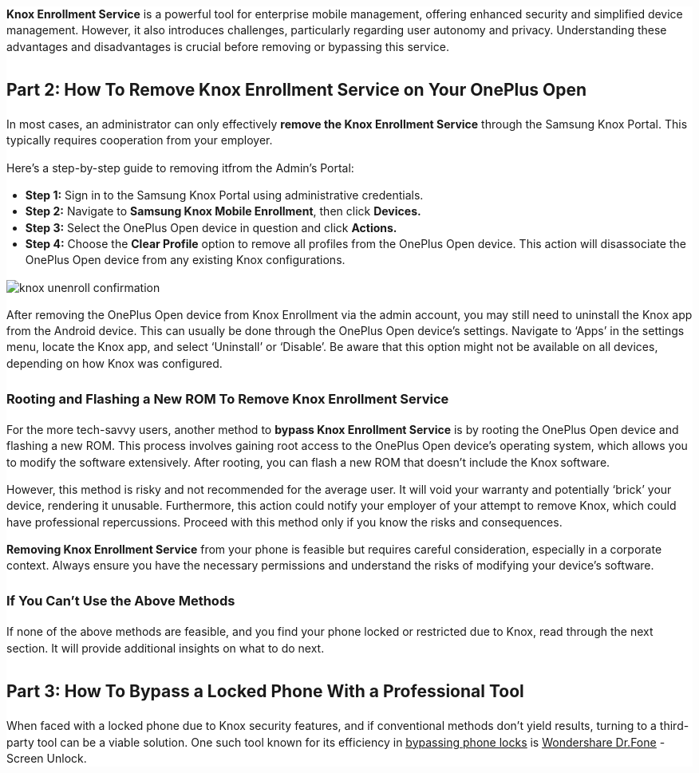 **Knox Enrollment Service** is a powerful tool for enterprise mobile management, offering enhanced security and simplified device management. However, it also introduces challenges, particularly regarding user autonomy and privacy. Understanding these advantages and disadvantages is crucial before removing or bypassing this service.

## Part 2: How To Remove Knox Enrollment Service on Your OnePlus Open

In most cases, an administrator can only effectively **remove the Knox Enrollment Service** through the Samsung Knox Portal. This typically requires cooperation from your employer.

Here’s a step-by-step guide to removing itfrom the Admin’s Portal:

- **Step 1:** Sign in to the Samsung Knox Portal using administrative credentials.
- **Step 2:** Navigate to **Samsung Knox Mobile Enrollment**, then click **Devices.**
- **Step 3:** Select the OnePlus Open device in question and click **Actions.**
- **Step 4:** Choose the **Clear Profile** option to remove all profiles from the OnePlus Open device. This action will disassociate the OnePlus Open device from any existing Knox configurations.

![knox unenroll confirmation](https://images.wondershare.com/drfone/article/2024/01/remove-knox-enrollment-service-03.jpg)

After removing the OnePlus Open device from Knox Enrollment via the admin account, you may still need to uninstall the Knox app from the Android device. This can usually be done through the OnePlus Open device’s settings. Navigate to ‘Apps’ in the settings menu, locate the Knox app, and select ‘Uninstall’ or ‘Disable’. Be aware that this option might not be available on all devices, depending on how Knox was configured.

### Rooting and Flashing a New ROM To Remove Knox Enrollment Service

For the more tech-savvy users, another method to **bypass Knox Enrollment Service** is by rooting the OnePlus Open device and flashing a new ROM. This process involves gaining root access to the OnePlus Open device’s operating system, which allows you to modify the software extensively. After rooting, you can flash a new ROM that doesn’t include the Knox software.

However, this method is risky and not recommended for the average user. It will void your warranty and potentially ‘brick’ your device, rendering it unusable. Furthermore, this action could notify your employer of your attempt to remove Knox, which could have professional repercussions. Proceed with this method only if you know the risks and consequences.

**Removing Knox Enrollment Service** from your phone is feasible but requires careful consideration, especially in a corporate context. Always ensure you have the necessary permissions and understand the risks of modifying your device’s software.

### If You Can’t Use the Above Methods

If none of the above methods are feasible, and you find your phone locked or restricted due to Knox, read through the next section. It will provide additional insights on what to do next.

## Part 3: How To Bypass a Locked Phone With a Professional Tool

When faced with a locked phone due to Knox security features, and if conventional methods don’t yield results, turning to a third-party tool can be a viable solution. One such tool known for its efficiency in [<u> bypassing phone locks</u>](https://drfone.wondershare.com/unlock/bypass-android-lock-screen.html) is [<u>Wondershare Dr.Fone</u>](https://tools.techidaily.com/wondershare/drfone/drfone-toolkit/) - Screen Unlock.
